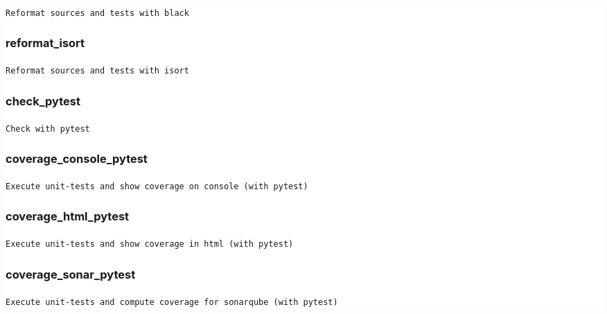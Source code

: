 
```
Reformat sources and tests with black
```




    

    
        
### reformat_isort


```
Reformat sources and tests with isort
```




    

    
        
### check_pytest


```
Check with pytest
```




    

    
        
### coverage_console_pytest


```
Execute unit-tests and show coverage on console (with pytest)
```




    

    
        
### coverage_html_pytest


```
Execute unit-tests and show coverage in html (with pytest)
```




    

    
        
### coverage_sonar_pytest


```
Execute unit-tests and compute coverage for sonarqube (with pytest)
```
